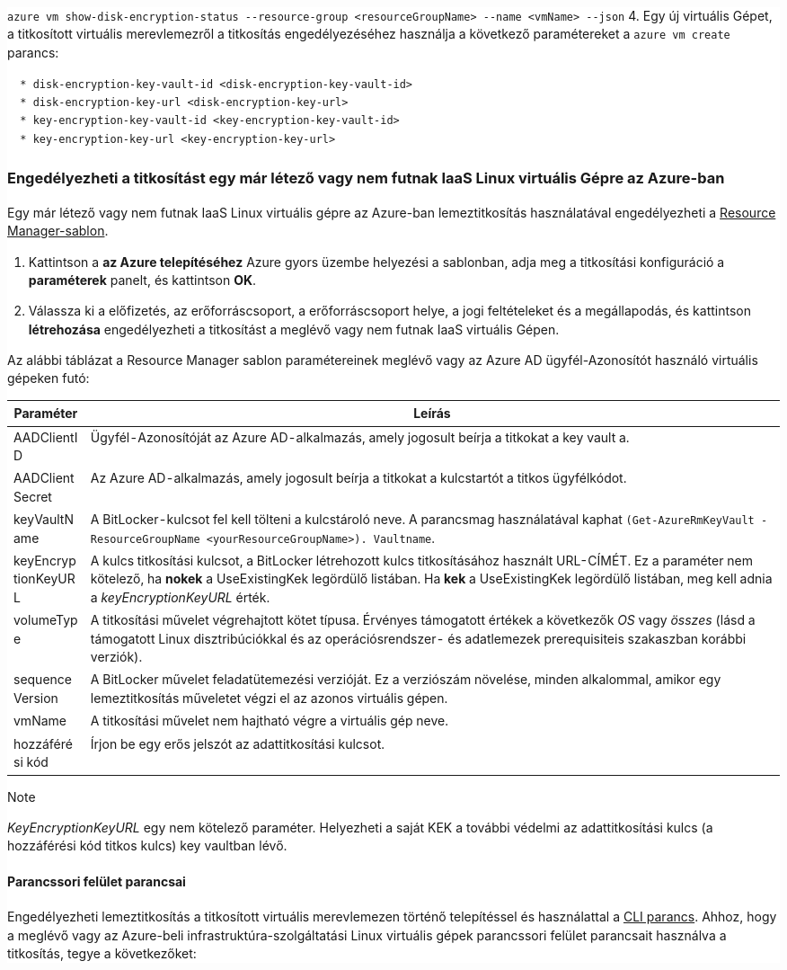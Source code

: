  `azure vm show-disk-encryption-status --resource-group <resourceGroupName> --name <vmName> --json`
4. Egy új virtuális Gépet, a titkosított virtuális merevlemezről a titkosítás engedélyezéséhez használja a következő paramétereket a `azure vm create` parancs:

 ```
   * disk-encryption-key-vault-id <disk-encryption-key-vault-id>
   * disk-encryption-key-url <disk-encryption-key-url>
   * key-encryption-key-vault-id <key-encryption-key-vault-id>
   * key-encryption-key-url <key-encryption-key-url>
 ```

### <a name="enable-encryption-on-an-existing-or-running-iaas-linux-vm-in-azure"></a>Engedélyezheti a titkosítást egy már létező vagy nem futnak IaaS Linux virtuális Gépre az Azure-ban
Egy már létező vagy nem futnak IaaS Linux virtuális gépre az Azure-ban lemeztitkosítás használatával engedélyezheti a [Resource Manager-sablon](https://github.com/Azure/azure-quickstart-templates/tree/master/201-encrypt-running-linux-vm).

1. Kattintson a **az Azure telepítéséhez** Azure gyors üzembe helyezési a sablonban, adja meg a titkosítási konfiguráció a **paraméterek** panelt, és kattintson **OK**.

2. Válassza ki a előfizetés, az erőforráscsoport, a erőforráscsoport helye, a jogi feltételeket és a megállapodás, és kattintson **létrehozása** engedélyezheti a titkosítást a meglévő vagy nem futnak IaaS virtuális Gépen.

Az alábbi táblázat a Resource Manager sablon paramétereinek meglévő vagy az Azure AD ügyfél-Azonosítót használó virtuális gépeken futó:

| Paraméter | Leírás |
| --- | --- |
| AADClientID | Ügyfél-Azonosítóját az Azure AD-alkalmazás, amely jogosult beírja a titkokat a key vault a. |
| AADClientSecret | Az Azure AD-alkalmazás, amely jogosult beírja a titkokat a kulcstartót a titkos ügyfélkódot. |
| keyVaultName | A BitLocker-kulcsot fel kell tölteni a kulcstároló neve. A parancsmag használatával kaphat `(Get-AzureRmKeyVault -ResourceGroupName <yourResourceGroupName>). Vaultname`. |
|  keyEncryptionKeyURL | A kulcs titkosítási kulcsot, a BitLocker létrehozott kulcs titkosításához használt URL-CÍMÉT. Ez a paraméter nem kötelező, ha **nokek** a UseExistingKek legördülő listában. Ha **kek** a UseExistingKek legördülő listában, meg kell adnia a _keyEncryptionKeyURL_ érték. |
| volumeType | A titkosítási művelet végrehajtott kötet típusa. Érvényes támogatott értékek a következők _OS_ vagy _összes_ (lásd a támogatott Linux disztribúciókkal és az operációsrendszer- és adatlemezek prerequisiteis szakaszban korábbi verziók). |
| sequenceVersion | A BitLocker művelet feladatütemezési verzióját. Ez a verziószám növelése, minden alkalommal, amikor egy lemeztitkosítás műveletet végzi el az azonos virtuális gépen. |
| vmName | A titkosítási művelet nem hajtható végre a virtuális gép neve. |
| hozzáférési kód | Írjon be egy erős jelszót az adattitkosítási kulcsot. |

> [!NOTE]
> _KeyEncryptionKeyURL_ egy nem kötelező paraméter. Helyezheti a saját KEK a további védelmi az adattitkosítási kulcs (a hozzáférési kód titkos kulcs) key vaultban lévő.

#### <a name="cli-commands"></a>Parancssori felület parancsai
Engedélyezheti lemeztitkosítás a titkosított virtuális merevlemezen történő telepítéssel és használattal a [CLI parancs](../cli-install-nodejs.md). Ahhoz, hogy a meglévő vagy az Azure-beli infrastruktúra-szolgáltatási Linux virtuális gépek parancssori felület parancsait használva a titkosítás, tegye a következőket:
